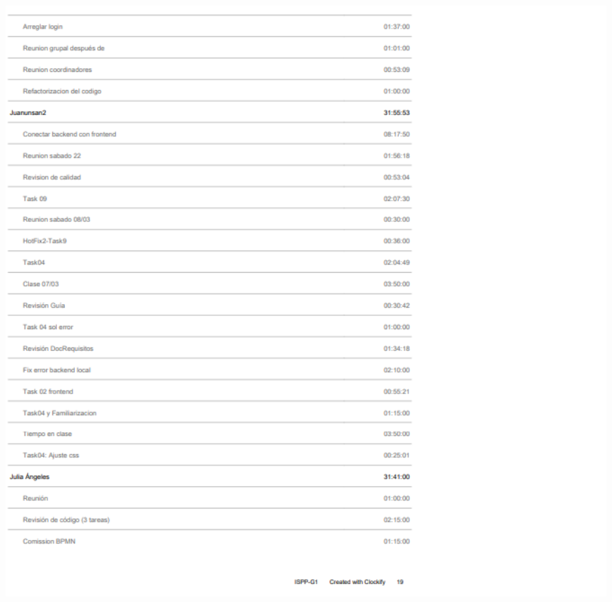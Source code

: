   <img src="https://raw.githubusercontent.com/Holos-INC/Docusaurus-Holos/main/static/img/time-effor-report-s1/Img19.png" alt="Report" width="600"/>
</p>

<p align="center">